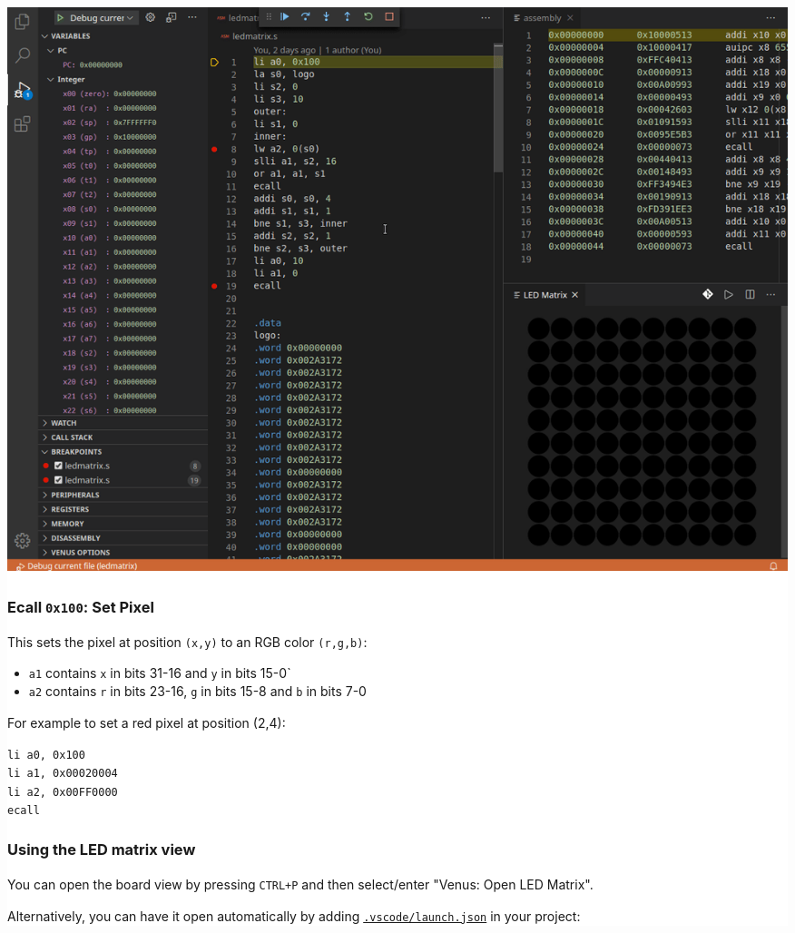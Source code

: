 ![LED Matrix](docs/ledmatrix.gif "LED Matrix")

### Ecall `0x100`: Set Pixel

This sets the pixel at position `(x,y)` to an RGB color `(r,g,b)`:

- `a1` contains `x` in bits 31-16 and `y` in bits 15-0`
- `a2` contains `r` in bits 23-16, `g` in bits 15-8 and `b` in bits 7-0

For example to set a red pixel at position (2,4):

    li a0, 0x100
    li a1, 0x00020004
    li a2, 0x00FF0000
    ecall

### Using the LED matrix view

You can open the board view by pressing `CTRL+P` and then select/enter "Venus:
Open LED Matrix".

Alternatively, you can have it open automatically by adding
[`.vscode/launch.json`](https://github.com/hm-riscv/vscode-riscv-venus/blob/master/examples/ledmatrix/.vscode/launch.json) in your project:

